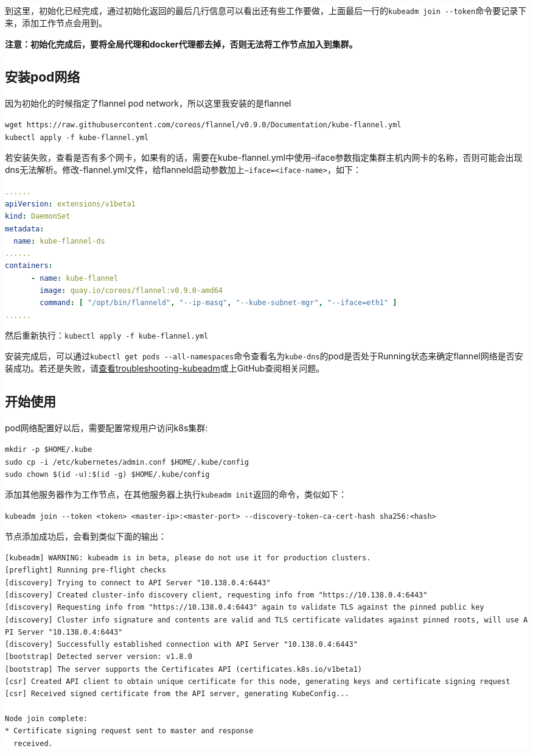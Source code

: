 到这里，初始化已经完成，通过初始化返回的最后几行信息可以看出还有些工作要做，上面最后一行的`kubeadm join --token`命令要记录下来，添加工作节点会用到。

**注意：初始化完成后，要将全局代理和docker代理都去掉，否则无法将工作节点加入到集群。**

## 安装pod网络
因为初始化的时候指定了flannel pod network，所以这里我安装的是flannel
```shell
wget https://raw.githubusercontent.com/coreos/flannel/v0.9.0/Documentation/kube-flannel.yml
kubectl apply -f kube-flannel.yml
```

若安装失败，查看是否有多个网卡，如果有的话，需要在kube-flannel.yml中使用–iface参数指定集群主机内网卡的名称，否则可能会出现dns无法解析。修改-flannel.yml文件，给flanneld启动参数加上`–iface=<iface-name>`，如下：
```yaml
......
apiVersion: extensions/v1beta1
kind: DaemonSet
metadata:
  name: kube-flannel-ds
......
containers:
      - name: kube-flannel
        image: quay.io/coreos/flannel:v0.9.0-amd64
        command: [ "/opt/bin/flanneld", "--ip-masq", "--kube-subnet-mgr", "--iface=eth1" ]
......
```

然后重新执行：`kubectl apply -f kube-flannel.yml`

安装完成后，可以通过`kubectl get pods --all-namespaces`命令查看名为`kube-dns`的pod是否处于Running状态来确定flannel网络是否安装成功。若还是失败，请[查看troubleshooting-kubeadm](https://kubernetes.io/docs/setup/independent/troubleshooting-kubeadm/)或上GitHub查阅相关问题。

## 开始使用
pod网络配置好以后，需要配置常规用户访问k8s集群:
```shell
mkdir -p $HOME/.kube
sudo cp -i /etc/kubernetes/admin.conf $HOME/.kube/config
sudo chown $(id -u):$(id -g) $HOME/.kube/config
```

添加其他服务器作为工作节点，在其他服务器上执行`kubeadm init`返回的命令，类似如下：
```shell
kubeadm join --token <token> <master-ip>:<master-port> --discovery-token-ca-cert-hash sha256:<hash>    
```
    
节点添加成功后，会看到类似下面的输出：
```shell
[kubeadm] WARNING: kubeadm is in beta, please do not use it for production clusters.
[preflight] Running pre-flight checks
[discovery] Trying to connect to API Server "10.138.0.4:6443"
[discovery] Created cluster-info discovery client, requesting info from "https://10.138.0.4:6443"
[discovery] Requesting info from "https://10.138.0.4:6443" again to validate TLS against the pinned public key
[discovery] Cluster info signature and contents are valid and TLS certificate validates against pinned roots, will use API Server "10.138.0.4:6443"
[discovery] Successfully established connection with API Server "10.138.0.4:6443"
[bootstrap] Detected server version: v1.8.0
[bootstrap] The server supports the Certificates API (certificates.k8s.io/v1beta1)
[csr] Created API client to obtain unique certificate for this node, generating keys and certificate signing request
[csr] Received signed certificate from the API server, generating KubeConfig...

Node join complete:
* Certificate signing request sent to master and response
  received.
```